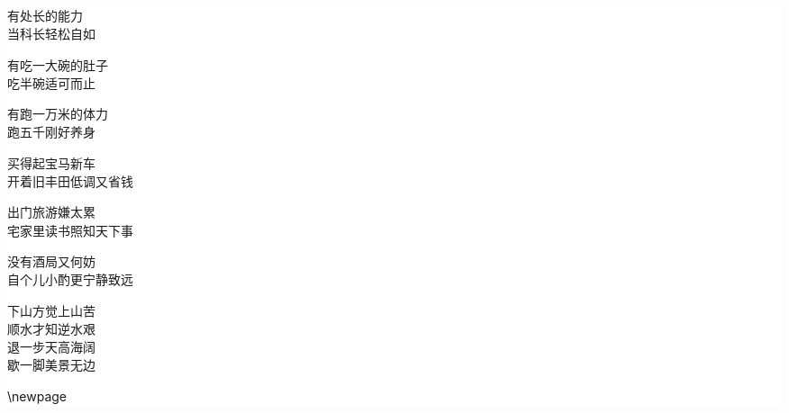 有处长的能力  
当科长轻松自如

有吃一大碗的肚子  
吃半碗适可而止

有跑一万米的体力  
跑五千刚好养身

买得起宝马新车  
开着旧丰田低调又省钱

出门旅游嫌太累  
宅家里读书照知天下事

没有酒局又何妨  
自个儿小酌更宁静致远

下山方觉上山苦  
顺水才知逆水艰  
退一步天高海阔  
歇一脚美景无边


\newpage

